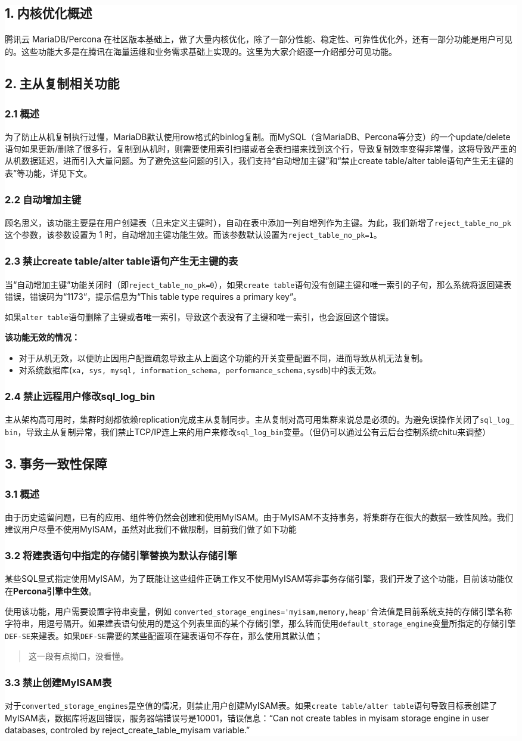 ## 1. 内核优化概述

腾讯云 MariaDB/Percona 在社区版本基础上，做了大量内核优化，除了一部分性能、稳定性、可靠性优化外，还有一部分功能是用户可见的。这些功能大多是在腾讯在海量运维和业务需求基础上实现的。这里为大家介绍逐一介绍部分可见功能。

## 2. 主从复制相关功能
### 2.1 概述
为了防止从机复制执行过慢，MariaDB默认使用row格式的binlog复制。而MySQL（含MariaDB、Percona等分支）的一个update/delete语句如果更新/删除了很多行，复制到从机时，则需要使用索引扫描或者全表扫描来找到这个行，导致复制效率变得非常慢，这将导致严重的从机数据延迟，进而引入大量问题。为了避免这些问题的引入，我们支持“自动增加主键”和“禁止create table/alter table语句产生无主键的表”等功能，详见下文。

### 2.2 自动增加主键

顾名思义，该功能主要是在用户创建表（且未定义主键时），自动在表中添加一列自增列作为主键。为此，我们新增了`reject_table_no_pk`这个参数，该参数设置为 1 时，自动增加主键功能生效。而该参数默认设置为`reject_table_no_pk=1`。

### 2.3 禁止create table/alter table语句产生无主键的表

当“自动增加主键”功能关闭时（即`reject_table_no_pk=0`），如果`create table`语句没有创建主键和唯一索引的子句，那么系统将返回建表错误，错误码为“1173”，提示信息为“This table type requires a primary key”。

如果`alter table`语句删除了主键或者唯一索引，导致这个表没有了主键和唯一索引，也会返回这个错误。

**该功能无效的情况：**
	
- 	对于从机无效，以便防止因用户配置疏忽导致主从上面这个功能的开关变量配置不同，进而导致从机无法复制。
- 	对系统数据库(`xa, sys, mysql, information_schema, performance_schema,sysdb`)中的表无效。

### 2.4 禁止远程用户修改sql_log_bin
主从架构高可用时，集群时刻都依赖replication完成主从复制同步。主从复制对高可用集群来说总是必须的。为避免误操作关闭了`sql_log_bin`，导致主从复制异常，我们禁止TCP/IP连上来的用户来修改`sql_log_bin`变量。（但仍可以通过公有云后台控制系统chitu来调整）

## 3. 事务一致性保障
### 3.1 概述
由于历史遗留问题，已有的应用、组件等仍然会创建和使用MyISAM。由于MyISAM不支持事务，将集群存在很大的数据一致性风险。我们建议用户尽量不使用MyISAM，虽然对此我们不做限制，目前我们做了如下功能

### 3.2 将建表语句中指定的存储引擎替换为默认存储引擎

某些SQL显式指定使用MyISAM，为了既能让这些组件正确工作又不使用MyISAM等非事务存储引擎，我们开发了这个功能，目前该功能仅在**Percona引擎中生效**。

使用该功能，用户需要设置字符串变量，例如 `converted_storage_engines='myisam,memory,heap'`合法值是目前系统支持的存储引擎名称字符串，用逗号隔开。如果建表语句使用的是这个列表里面的某个存储引擎，那么转而使用`default_storage_engine`变量所指定的存储引擎`DEF-SE`来建表。如果`DEF-SE`需要的某些配置项在建表语句不存在，那么使用其默认值；

>这一段有点拗口，没看懂。



### 3.3 禁止创建MyISAM表
对于`converted_storage_engines`是空值的情况，则禁止用户创建MyISAM表。如果`create table/alter table`语句导致目标表创建了MyISAM表，数据库将返回错误，服务器端错误号是10001，错误信息：“Can not create tables in myisam storage engine in user databases, controled by reject_create_table_myisam variable.” 
